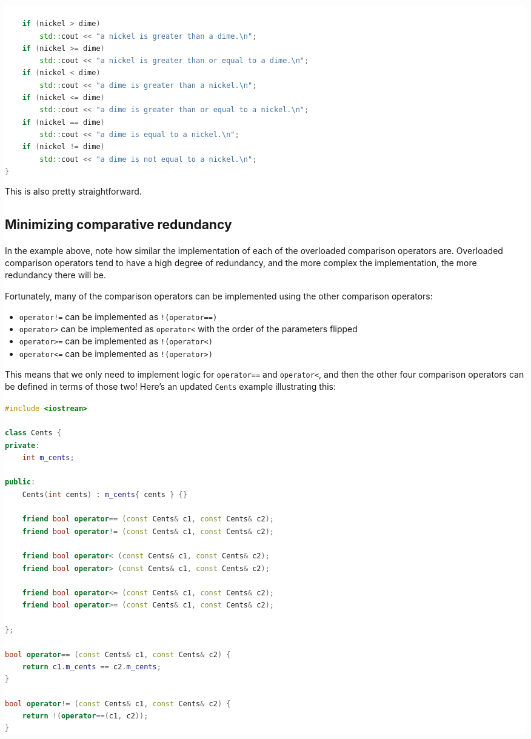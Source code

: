 ```c++

    if (nickel > dime)
        std::cout << "a nickel is greater than a dime.\n";
    if (nickel >= dime)
        std::cout << "a nickel is greater than or equal to a dime.\n";
    if (nickel < dime)
        std::cout << "a dime is greater than a nickel.\n";
    if (nickel <= dime)
        std::cout << "a dime is greater than or equal to a nickel.\n";
    if (nickel == dime)
        std::cout << "a dime is equal to a nickel.\n";
    if (nickel != dime)
        std::cout << "a dime is not equal to a nickel.\n";
}
```

This is also pretty straightforward.


## Minimizing comparative redundancy

In the example above, note how similar the implementation of each of the overloaded comparison operators are. Overloaded comparison operators tend to have a high degree of redundancy, and the more complex the implementation, the more redundancy there will be.

Fortunately, many of the comparison operators can be implemented using the other comparison operators:

- `operator!=` can be implemented as `!(operator==)`
- `operator>` can be implemented as `operator<` with the order of the parameters flipped
- `operator>=` can be implemented as `!(operator<)`
- `operator<=` can be implemented as `!(operator>)`

This means that we only need to implement logic for `operator==` and `operator<`, and then the other four comparison operators can be defined in terms of those two! Here’s an updated `Cents` example illustrating this:

```c++
#include <iostream>

class Cents {
private:
    int m_cents;

public:
    Cents(int cents) : m_cents{ cents } {}

    friend bool operator== (const Cents& c1, const Cents& c2);
    friend bool operator!= (const Cents& c1, const Cents& c2);

    friend bool operator< (const Cents& c1, const Cents& c2);
    friend bool operator> (const Cents& c1, const Cents& c2);

    friend bool operator<= (const Cents& c1, const Cents& c2);
    friend bool operator>= (const Cents& c1, const Cents& c2);

};

bool operator== (const Cents& c1, const Cents& c2) {
    return c1.m_cents == c2.m_cents;
}

bool operator!= (const Cents& c1, const Cents& c2) {
    return !(operator==(c1, c2));
}

```